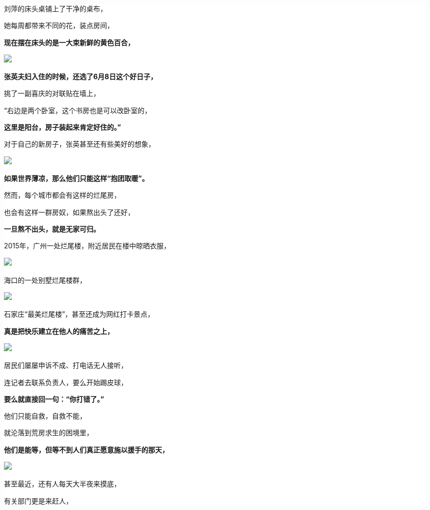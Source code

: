 刘萍的床头桌铺上了干净的桌布，

她每周都带来不同的花，装点房间，

**现在摆在床头的是一大束新鲜的黄色百合，**

![](https://images.weserv.nl/?url=https%3A//mmbiz.qpic.cn/mmbiz_png/52JBhCibBsRSDjNP35FyeUN0wjCib0iaUiaRbXJ3nYkPgib2iaQ45hj1JDGaw5YuYhcxU2HgtUbATTOictb9hHqwlJpwA/640%3Fwx_fmt%3Dpng)

**张英夫妇入住的时候，还选了6月8日这个好日子，**

挑了一副喜庆的对联贴在墙上，

“右边是两个卧室，这个书房也是可以改卧室的，

**这里是阳台，房子装起来肯定好住的。”**

对于自己的新房子，张英甚至还有些美好的想象，

![](https://images.weserv.nl/?url=https%3A//mmbiz.qpic.cn/mmbiz_gif/Tm1unYicibPvMrqOjOEyVNx0zsyJs5xCW7v0G1zLaLeQDFrBDZ04FsYcT4AP3iaJZgkNfiaqGxUcOej0icnAQibphyWA/640%3Fwx_fmt%3Dgif)

**如果世界薄凉，那么他们只能这样“抱团取暖”。**

然而，每个城市都会有这样的烂尾房，

也会有这样一群房奴，如果熬出头了还好，

**一旦熬不出头，就是无家可归。**

2015年，广州一处烂尾楼，附近居民在楼中晾晒衣服，

![](https://images.weserv.nl/?url=https%3A//mmbiz.qpic.cn/mmbiz_jpg/52JBhCibBsRSDjNP35FyeUN0wjCib0iaUiaRAXQS4ibTYhjIicJMZaQNPOtAVGiaWJvX2KQyegTy1OzkDnthk4HysFKpA/640%3Fwx_fmt%3Djpeg)

海口的一处别墅烂尾楼群，

![](https://images.weserv.nl/?url=https%3A//mmbiz.qpic.cn/mmbiz_jpg/52JBhCibBsRSDjNP35FyeUN0wjCib0iaUiaR1144mCQjxvePbByj5wRNkRd61qBzIGLwLAMDz0tPbEC4Y1Ks38oumg/640%3Fwx_fmt%3Djpeg)

石家庄“最美烂尾楼”，甚至还成为网红打卡景点，

**真是把快乐建立在他人的痛苦之上，**

  

![](https://images.weserv.nl/?url=https%3A//mmbiz.qpic.cn/mmbiz_jpg/52JBhCibBsRSDjNP35FyeUN0wjCib0iaUiaRsnia5693F1q9s7DU5d3sNhywZYmPvoN3Xee6wks2lyUTm1hE5E6DCOw/640%3Fwx_fmt%3Djpeg)

居民们屡屡申诉不成、打电话无人接听，

连记者去联系负责人，要么开始踢皮球，

**要么就直接回一句：“你打错了。”**

他们只能自救，自救不能，

就沦落到荒房求生的困境里，

**他们是能等，但等不到人们真正愿意施以援手的那天，**

![](https://images.weserv.nl/?url=https%3A//mmbiz.qpic.cn/mmbiz_png/52JBhCibBsRSDjNP35FyeUN0wjCib0iaUiaRg7oU584MUQpxjmj5o5Da0oSAGPVntFSW3gyFiad2oCnPtS1BglvpQcQ/640%3Fwx_fmt%3Dpng)

甚至最近，还有人每天大半夜来摸底，

有关部门更是来赶人，
